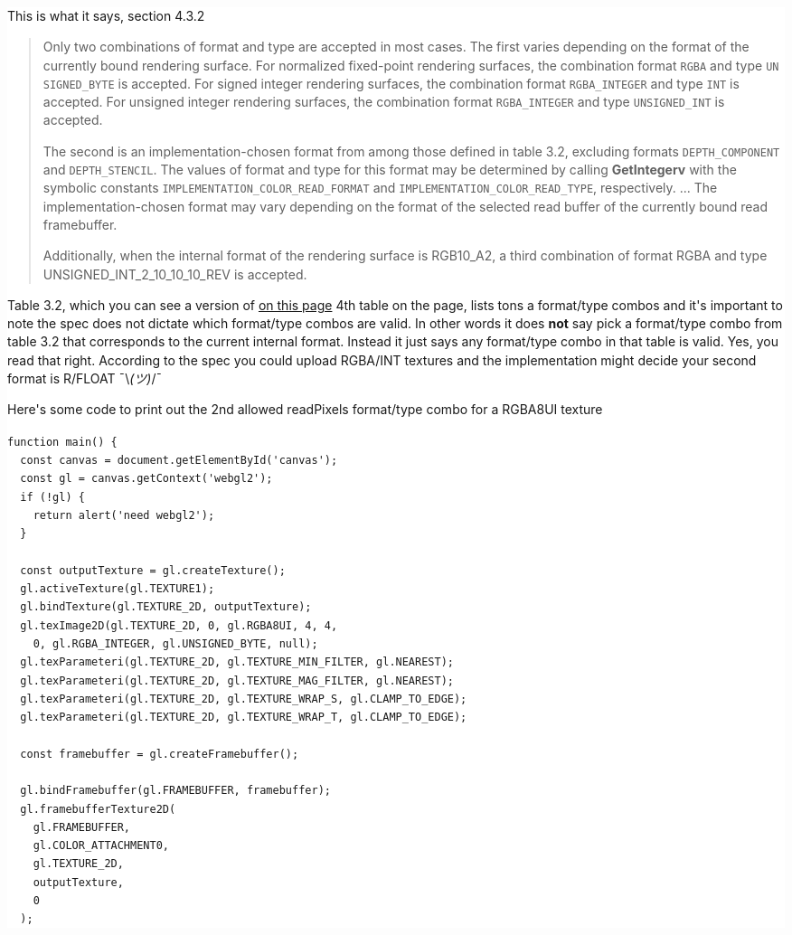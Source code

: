 This is what it says, section 4.3.2

> Only two combinations of format and type are accepted in most cases. The first varies depending on the format of the currently bound rendering surface. For normalized fixed-point rendering surfaces, the combination format `RGBA` and type
`UNSIGNED_BYTE` is accepted. For signed integer rendering surfaces, the combination format `RGBA_INTEGER` and type `INT` is accepted. For unsigned integer rendering surfaces, the combination format `RGBA_INTEGER` and type `UNSIGNED_INT` is accepted.
>
> The second is an implementation-chosen format from among those defined
in table 3.2, excluding formats `DEPTH_COMPONENT` and `DEPTH_STENCIL`. The
values of format and type for this format may be determined by calling **GetIntegerv** with the symbolic constants `IMPLEMENTATION_COLOR_READ_FORMAT`
and `IMPLEMENTATION_COLOR_READ_TYPE`, respectively. ... The implementation-chosen format may vary depending on the format of the selected read buffer of the currently bound read framebuffer.
>
> Additionally, when the internal format of the rendering surface is RGB10_A2,
a third combination of format RGBA and type UNSIGNED_INT_2_10_10_10_REV
is accepted.

Table 3.2, which you can see a version of [on this page](https://webgl2fundamentals.org/webgl/lessons/webgl-data-textures.html) 4th table on the page, lists tons a format/type combos and it's important to note the spec does not dictate which format/type combos are valid. In other words it does **not** say pick a format/type combo from table 3.2 that corresponds to the current internal format. Instead it just says any format/type combo in that table is valid. Yes, you read that right. According to the spec you could upload RGBA/INT textures and the implementation might decide your second format is R/FLOAT ¯\\_(ツ)_/¯ 

Here's some code to print out the 2nd allowed readPixels format/type combo for a RGBA8UI texture





    function main() {
      const canvas = document.getElementById('canvas');
      const gl = canvas.getContext('webgl2');
      if (!gl) {
        return alert('need webgl2');
      }

      const outputTexture = gl.createTexture();
      gl.activeTexture(gl.TEXTURE1);
      gl.bindTexture(gl.TEXTURE_2D, outputTexture);
      gl.texImage2D(gl.TEXTURE_2D, 0, gl.RGBA8UI, 4, 4,
        0, gl.RGBA_INTEGER, gl.UNSIGNED_BYTE, null);
      gl.texParameteri(gl.TEXTURE_2D, gl.TEXTURE_MIN_FILTER, gl.NEAREST);
      gl.texParameteri(gl.TEXTURE_2D, gl.TEXTURE_MAG_FILTER, gl.NEAREST);
      gl.texParameteri(gl.TEXTURE_2D, gl.TEXTURE_WRAP_S, gl.CLAMP_TO_EDGE);
      gl.texParameteri(gl.TEXTURE_2D, gl.TEXTURE_WRAP_T, gl.CLAMP_TO_EDGE);

      const framebuffer = gl.createFramebuffer();

      gl.bindFramebuffer(gl.FRAMEBUFFER, framebuffer);
      gl.framebufferTexture2D(
        gl.FRAMEBUFFER,
        gl.COLOR_ATTACHMENT0,
        gl.TEXTURE_2D,
        outputTexture,
        0
      );

